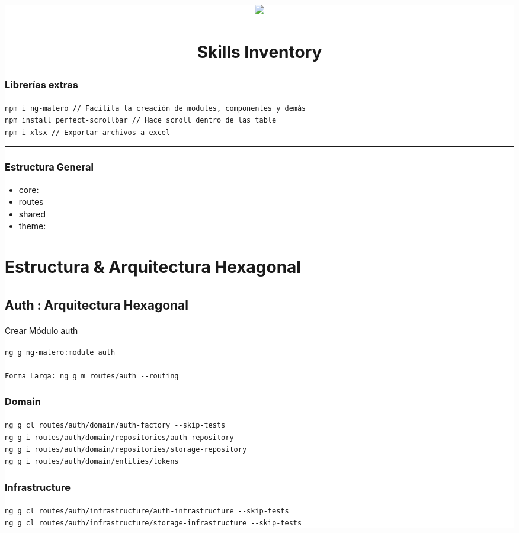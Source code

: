 <p align="center">
  <a href="https://github.com/ng-matero">
    <img width="150" src="https://avatars1.githubusercontent.com/u/49753463?s=200&v=4">
  </a>
</p>

<h1 align="center">
Skills Inventory
</h1>

### Librerías extras

```tsx
npm i ng-matero // Facilita la creación de modules, componentes y demás
npm install perfect-scrollbar // Hace scroll dentro de las table
npm i xlsx // Exportar archivos a excel
```

---

### Estructura General

- core:
- routes
- shared
- theme:

# Estructura & Arquitectura Hexagonal

## Auth : Arquitectura Hexagonal

Crear Módulo auth

```tsx
ng g ng-matero:module auth

Forma Larga: ng g m routes/auth --routing
```

### Domain

```tsx
ng g cl routes/auth/domain/auth-factory --skip-tests
ng g i routes/auth/domain/repositories/auth-repository
ng g i routes/auth/domain/repositories/storage-repository
ng g i routes/auth/domain/entities/tokens
```

### Infrastructure

```tsx
ng g cl routes/auth/infrastructure/auth-infrastructure --skip-tests
ng g cl routes/auth/infrastructure/storage-infrastructure --skip-tests
```
